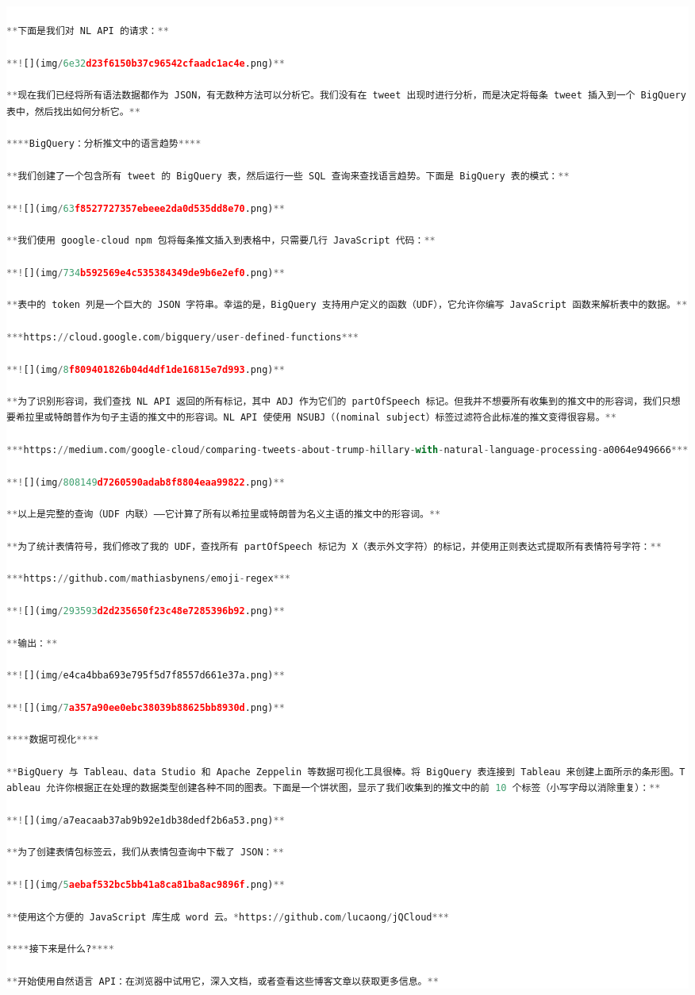 ```py

**下面是我们对 NL API 的请求：**

**![](img/6e32d23f6150b37c96542cfaadc1ac4e.png)**

**现在我们已经将所有语法数据都作为 JSON，有无数种方法可以分析它。我们没有在 tweet 出现时进行分析，而是决定将每条 tweet 插入到一个 BigQuery 表中，然后找出如何分析它。**

****BigQuery：分析推文中的语言趋势****

**我们创建了一个包含所有 tweet 的 BigQuery 表，然后运行一些 SQL 查询来查找语言趋势。下面是 BigQuery 表的模式：** 

**![](img/63f8527727357ebeee2da0d535dd8e70.png)**

**我们使用 google-cloud npm 包将每条推文插入到表格中，只需要几行 JavaScript 代码：**

**![](img/734b592569e4c535384349de9b6e2ef0.png)**

**表中的 token 列是一个巨大的 JSON 字符串。幸运的是，BigQuery 支持用户定义的函数（UDF），它允许你编写 JavaScript 函数来解析表中的数据。**

***https://cloud.google.com/bigquery/user-defined-functions***

**![](img/8f809401826b04d4df1de16815e7d993.png)**

**为了识别形容词，我们查找 NL API 返回的所有标记，其中 ADJ 作为它们的 partOfSpeech 标记。但我并不想要所有收集到的推文中的形容词，我们只想要希拉里或特朗普作为句子主语的推文中的形容词。NL API 使使用 NSUBJ（(nominal subject）标签过滤符合此标准的推文变得很容易。**

***https://medium.com/google-cloud/comparing-tweets-about-trump-hillary-with-natural-language-processing-a0064e949666***

**![](img/808149d7260590adab8f8804eaa99822.png)**

**以上是完整的查询（UDF 内联）——它计算了所有以希拉里或特朗普为名义主语的推文中的形容词。**

**为了统计表情符号，我们修改了我的 UDF，查找所有 partOfSpeech 标记为 X（表示外文字符）的标记，并使用正则表达式提取所有表情符号字符：**

***https://github.com/mathiasbynens/emoji-regex***

**![](img/293593d2d235650f23c48e7285396b92.png)**

**输出：**

**![](img/e4ca4bba693e795f5d7f8557d661e37a.png)**

**![](img/7a357a90ee0ebc38039b88625bb8930d.png)**

****数据可视化****

**BigQuery 与 Tableau、data Studio 和 Apache Zeppelin 等数据可视化工具很棒。将 BigQuery 表连接到 Tableau 来创建上面所示的条形图。Tableau 允许你根据正在处理的数据类型创建各种不同的图表。下面是一个饼状图，显示了我们收集到的推文中的前 10 个标签（小写字母以消除重复）：**

**![](img/a7eacaab37ab9b92e1db38dedf2b6a53.png)**

**为了创建表情包标签云，我们从表情包查询中下载了 JSON：**

**![](img/5aebaf532bc5bb41a8ca81ba8ac9896f.png)**

**使用这个方便的 JavaScript 库生成 word 云。*https://github.com/lucaong/jQCloud***

****接下来是什么?****

**开始使用自然语言 API：在浏览器中试用它，深入文档，或者查看这些博客文章以获取更多信息。** 

```